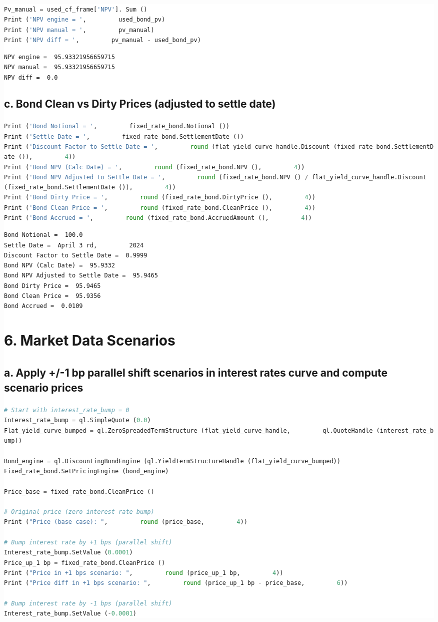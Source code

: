 </div>

```python
Pv_manual = used_cf_frame['NPV']. Sum ()
Print ('NPV engine = ',         used_bond_pv)
Print ('NPV manual = ',         pv_manual)
Print ('NPV diff = ',         pv_manual - used_bond_pv)
```

    NPV engine =  95.93321956659715
    NPV manual =  95.93321956659715
    NPV diff =  0.0

## c. Bond Clean vs Dirty Prices (adjusted to settle date)

```python
Print ('Bond Notional = ',         fixed_rate_bond.Notional ())
Print ('Settle Date = ',         fixed_rate_bond.SettlementDate ())
Print ('Discount Factor to Settle Date = ',         round (flat_yield_curve_handle.Discount (fixed_rate_bond.SettlementDate ()),         4))
Print ('Bond NPV (Calc Date) = ',         round (fixed_rate_bond.NPV (),         4))
Print ('Bond NPV Adjusted to Settle Date = ',         round (fixed_rate_bond.NPV () / flat_yield_curve_handle.Discount (fixed_rate_bond.SettlementDate ()),         4))
Print ('Bond Dirty Price = ',         round (fixed_rate_bond.DirtyPrice (),         4))
Print ('Bond Clean Price = ',         round (fixed_rate_bond.CleanPrice (),         4))
Print ('Bond Accrued = ',         round (fixed_rate_bond.AccruedAmount (),         4))

```

    Bond Notional =  100.0
    Settle Date =  April 3 rd,         2024
    Discount Factor to Settle Date =  0.9999
    Bond NPV (Calc Date) =  95.9332
    Bond NPV Adjusted to Settle Date =  95.9465
    Bond Dirty Price =  95.9465
    Bond Clean Price =  95.9356
    Bond Accrued =  0.0109

# 6. Market Data Scenarios
## a. Apply +/-1 bp parallel shift scenarios in interest rates curve and compute scenario prices

```python
# Start with interest_rate_bump = 0
Interest_rate_bump = ql.SimpleQuote (0.0)
Flat_yield_curve_bumped = ql.ZeroSpreadedTermStructure (flat_yield_curve_handle,         ql.QuoteHandle (interest_rate_bump))

Bond_engine = ql.DiscountingBondEngine (ql.YieldTermStructureHandle (flat_yield_curve_bumped))
Fixed_rate_bond.SetPricingEngine (bond_engine)

Price_base = fixed_rate_bond.CleanPrice ()

# Original price (zero interest rate bump)
Print ("Price (base case): ",         round (price_base,         4))

# Bump interest rate by +1 bps (parallel shift)
Interest_rate_bump.SetValue (0.0001)
Price_up_1 bp = fixed_rate_bond.CleanPrice ()
Print ("Price in +1 bps scenario: ",         round (price_up_1 bp,         4))
Print ("Price diff in +1 bps scenario: ",         round (price_up_1 bp - price_base,         6))

# Bump interest rate by -1 bps (parallel shift)
Interest_rate_bump.SetValue (-0.0001)
```